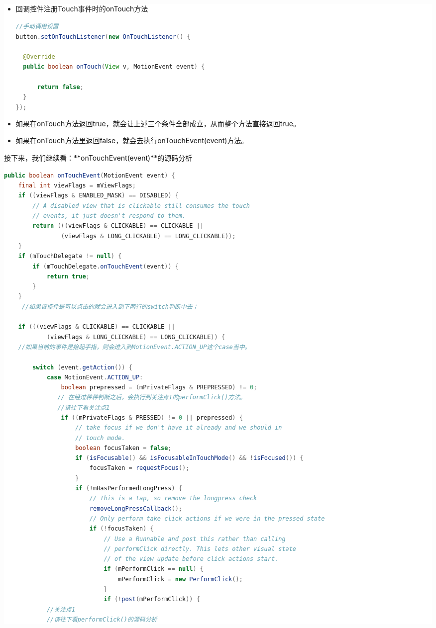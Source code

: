 - 回调控件注册Touch事件时的onTouch方法

  ```java
  //手动调用设置
  button.setOnTouchListener(new OnTouchListener() {  

    @Override  
    public boolean onTouch(View v, MotionEvent event) {  

        return false;  
    }  
  });
  ```

- 如果在onTouch方法返回true，就会让上述三个条件全部成立，从而整个方法直接返回true。

- 如果在onTouch方法里返回false，就会去执行onTouchEvent(event)方法。

接下来，我们继续看：**onTouchEvent(event)**的源码分析

```java
public boolean onTouchEvent(MotionEvent event) {  
    final int viewFlags = mViewFlags;  
    if ((viewFlags & ENABLED_MASK) == DISABLED) {  
        // A disabled view that is clickable still consumes the touch  
        // events, it just doesn't respond to them.  
        return (((viewFlags & CLICKABLE) == CLICKABLE ||  
                (viewFlags & LONG_CLICKABLE) == LONG_CLICKABLE));  
    }  
    if (mTouchDelegate != null) {  
        if (mTouchDelegate.onTouchEvent(event)) {  
            return true;  
        }  
    }  
     //如果该控件是可以点击的就会进入到下两行的switch判断中去；

    if (((viewFlags & CLICKABLE) == CLICKABLE ||  
            (viewFlags & LONG_CLICKABLE) == LONG_CLICKABLE)) {  
    //如果当前的事件是抬起手指，则会进入到MotionEvent.ACTION_UP这个case当中。

        switch (event.getAction()) {  
            case MotionEvent.ACTION_UP:  
                boolean prepressed = (mPrivateFlags & PREPRESSED) != 0;  
               // 在经过种种判断之后，会执行到关注点1的performClick()方法。
               //请往下看关注点1
                if ((mPrivateFlags & PRESSED) != 0 || prepressed) {  
                    // take focus if we don't have it already and we should in  
                    // touch mode.  
                    boolean focusTaken = false;  
                    if (isFocusable() && isFocusableInTouchMode() && !isFocused()) {  
                        focusTaken = requestFocus();  
                    }  
                    if (!mHasPerformedLongPress) {  
                        // This is a tap, so remove the longpress check  
                        removeLongPressCallback();  
                        // Only perform take click actions if we were in the pressed state  
                        if (!focusTaken) {  
                            // Use a Runnable and post this rather than calling  
                            // performClick directly. This lets other visual state  
                            // of the view update before click actions start.  
                            if (mPerformClick == null) {  
                                mPerformClick = new PerformClick();  
                            }  
                            if (!post(mPerformClick)) {  
            //关注点1
            //请往下看performClick()的源码分析
```